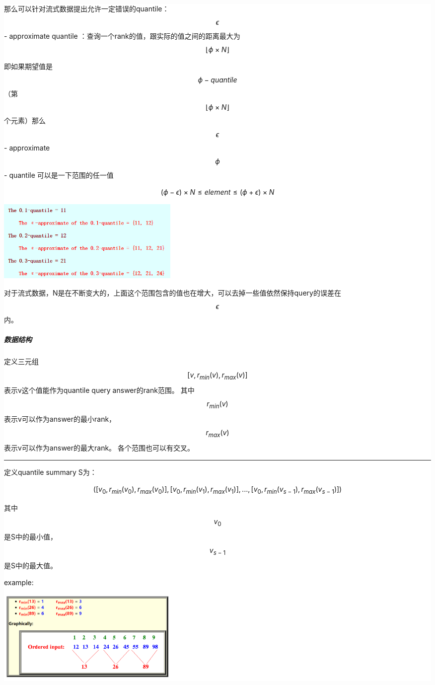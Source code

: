 那么可以针对流式数据提出允许一定错误的quantile：
$$ \epsilon $$ - approximate quantile ：查询一个rank的值，跟实际的值之间的距离最大为$$ \lfloor \phi \times N \rfloor $$
 
即如果期望值是$$ \phi - quantile $$ （第$$ \lfloor \phi \times N \rfloor $$个元素）那么$$ \epsilon $$ - approximate $$ \phi $$ - quantile 可以是一下范围的任一值
 
$$ (\phi - \epsilon) \times N   \le  element \le (\phi + \epsilon) \times N $$

<img src="/images/xgboost/exm2.png" width="39%" height="39%">
 
对于流式数据，N是在不断变大的，上面这个范围包含的值也在增大，可以去掉一些值依然保持query的误差在$$ \epsilon $$内。
 
##### 数据结构
 
定义三元组$$ [ v , r_{min} (v) , r_{max}(v)] $$ 表示v这个值能作为quantile query answer的rank范围。
其中$$ r_{min} (v) $$表示v可以作为answer的最小rank，$$ r_{max}(v) $$表示v可以作为answer的最大rank。
各个范围也可以有交叉。

------

定义quantile summary S为：

$$ ([v_0, r_{min}(v_0), r_{max}(v_0)], [v_0, r_{min}(v_1), r_{max}(v_1)], ... , [v_0, r_{min}(v_{s-1}), r_{max}(v_{s-1})]) $$

其中$$ v_0 $$是S中的最小值，$$ v_{s-1} $$是S中的最大值。

example:

<img src="/images/xgboost/exm3.png" width="39%" height="39%">
